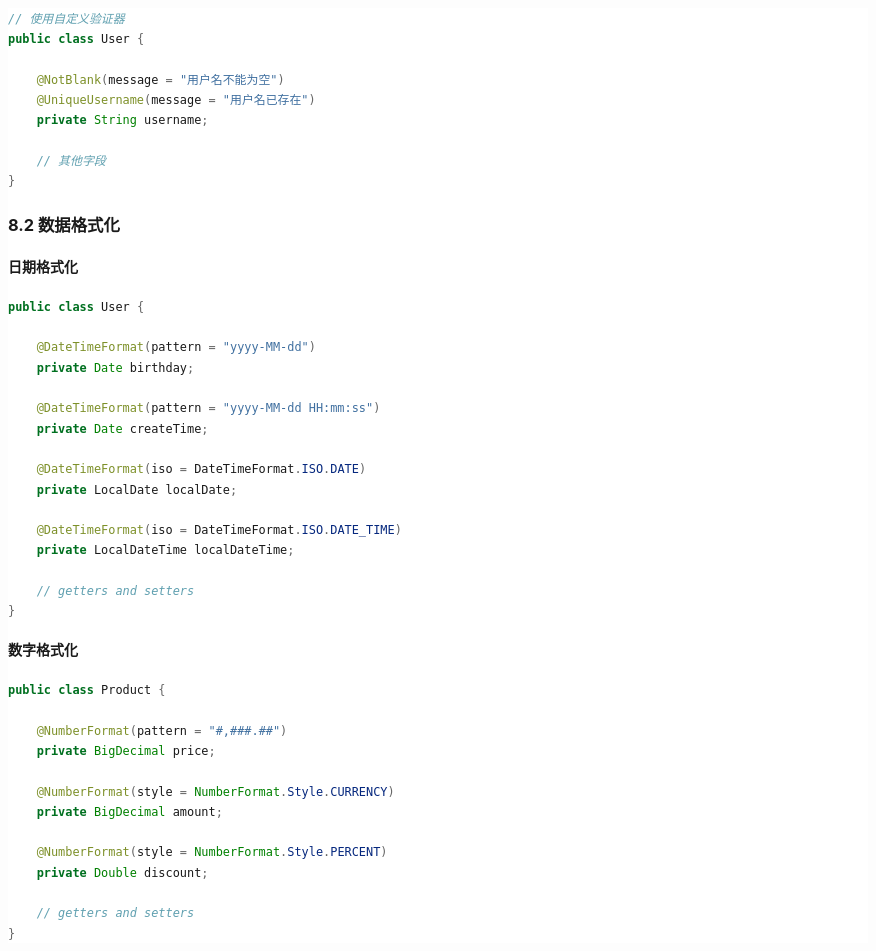 ```java
// 使用自定义验证器
public class User {

    @NotBlank(message = "用户名不能为空")
    @UniqueUsername(message = "用户名已存在")
    private String username;

    // 其他字段
}
```

### 8.2 数据格式化

#### 日期格式化

```java
public class User {

    @DateTimeFormat(pattern = "yyyy-MM-dd")
    private Date birthday;

    @DateTimeFormat(pattern = "yyyy-MM-dd HH:mm:ss")
    private Date createTime;

    @DateTimeFormat(iso = DateTimeFormat.ISO.DATE)
    private LocalDate localDate;

    @DateTimeFormat(iso = DateTimeFormat.ISO.DATE_TIME)
    private LocalDateTime localDateTime;

    // getters and setters
}
```

#### 数字格式化

```java
public class Product {

    @NumberFormat(pattern = "#,###.##")
    private BigDecimal price;

    @NumberFormat(style = NumberFormat.Style.CURRENCY)
    private BigDecimal amount;

    @NumberFormat(style = NumberFormat.Style.PERCENT)
    private Double discount;

    // getters and setters
}
```
